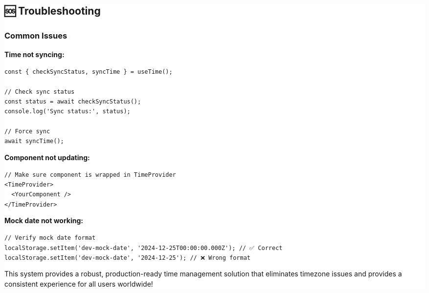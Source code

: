 ## 🆘 Troubleshooting

### Common Issues

**Time not syncing:**
```tsx
const { checkSyncStatus, syncTime } = useTime();

// Check sync status
const status = await checkSyncStatus();
console.log('Sync status:', status);

// Force sync
await syncTime();
```

**Component not updating:**
```tsx
// Make sure component is wrapped in TimeProvider
<TimeProvider>
  <YourComponent />
</TimeProvider>
```

**Mock date not working:**
```tsx
// Verify mock date format
localStorage.setItem('dev-mock-date', '2024-12-25T00:00:00.000Z'); // ✅ Correct
localStorage.setItem('dev-mock-date', '2024-12-25'); // ❌ Wrong format
```

This system provides a robust, production-ready time management solution that eliminates timezone issues and provides a consistent experience for all users worldwide! 